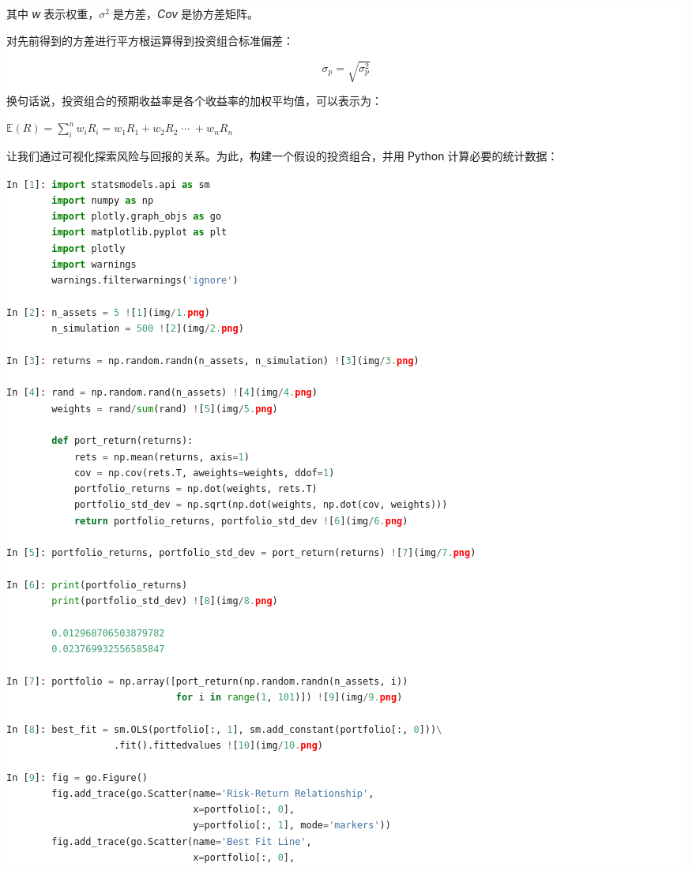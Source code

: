 其中 *w* 表示权重，<math alttext="sigma squared"><msup><mi>σ</mi> <mn>2</mn></msup></math> 是方差，*Cov* 是协方差矩阵。

对先前得到的方差进行平方根运算得到投资组合标准偏差：

<math alttext="sigma Subscript p Baseline equals StartRoot sigma Subscript p Superscript 2 Baseline EndRoot" display="block"><mrow><msub><mi>σ</mi> <mi>p</mi></msub> <mo>=</mo> <msqrt><msubsup><mi>σ</mi> <mi>p</mi> <mn>2</mn></msubsup></msqrt></mrow></math>

换句话说，投资组合的预期收益率是各个收益率的加权平均值，可以表示为：

<math alttext="dollar-sign double-struck upper E left-parenthesis upper R right-parenthesis equals sigma-summation Underscript i Overscript n Endscripts w Subscript i Baseline upper R Subscript i Baseline equals w 1 upper R 1 plus w 2 upper R 2 ellipsis plus w Subscript n Baseline upper R Subscript n dollar-sign"><mrow><mi>𝔼</mi> <mrow><mo>(</mo> <mi>R</mi> <mo>)</mo></mrow> <mo>=</mo> <msubsup><mo>∑</mo> <mi>i</mi> <mi>n</mi></msubsup> <msub><mi>w</mi> <mi>i</mi></msub> <msub><mi>R</mi> <mi>i</mi></msub> <mo>=</mo> <msub><mi>w</mi> <mn>1</mn></msub> <msub><mi>R</mi> <mn>1</mn></msub> <mo>+</mo> <msub><mi>w</mi> <mn>2</mn></msub> <msub><mi>R</mi> <mn>2</mn></msub> <mo>⋯</mo> <mo>+</mo> <msub><mi>w</mi> <mi>n</mi></msub> <msub><mi>R</mi> <mi>n</mi></msub></mrow></math>

让我们通过可视化探索风险与回报的关系。为此，构建一个假设的投资组合，并用 Python 计算必要的统计数据：

```py
In [1]: import statsmodels.api as sm
        import numpy as np
        import plotly.graph_objs as go
        import matplotlib.pyplot as plt
        import plotly
        import warnings
        warnings.filterwarnings('ignore')

In [2]: n_assets = 5 ![1](img/1.png)
        n_simulation = 500 ![2](img/2.png)

In [3]: returns = np.random.randn(n_assets, n_simulation) ![3](img/3.png)

In [4]: rand = np.random.rand(n_assets) ![4](img/4.png)
        weights = rand/sum(rand) ![5](img/5.png)

        def port_return(returns):
            rets = np.mean(returns, axis=1)
            cov = np.cov(rets.T, aweights=weights, ddof=1)
            portfolio_returns = np.dot(weights, rets.T)
            portfolio_std_dev = np.sqrt(np.dot(weights, np.dot(cov, weights)))
            return portfolio_returns, portfolio_std_dev ![6](img/6.png)

In [5]: portfolio_returns, portfolio_std_dev = port_return(returns) ![7](img/7.png)

In [6]: print(portfolio_returns)
        print(portfolio_std_dev) ![8](img/8.png)

        0.012968706503879782
        0.023769932556585847

In [7]: portfolio = np.array([port_return(np.random.randn(n_assets, i))
                              for i in range(1, 101)]) ![9](img/9.png)

In [8]: best_fit = sm.OLS(portfolio[:, 1], sm.add_constant(portfolio[:, 0]))\
                   .fit().fittedvalues ![10](img/10.png)

In [9]: fig = go.Figure()
        fig.add_trace(go.Scatter(name='Risk-Return Relationship',
                                 x=portfolio[:, 0],
                                 y=portfolio[:, 1], mode='markers'))
        fig.add_trace(go.Scatter(name='Best Fit Line',
                                 x=portfolio[:, 0],
```